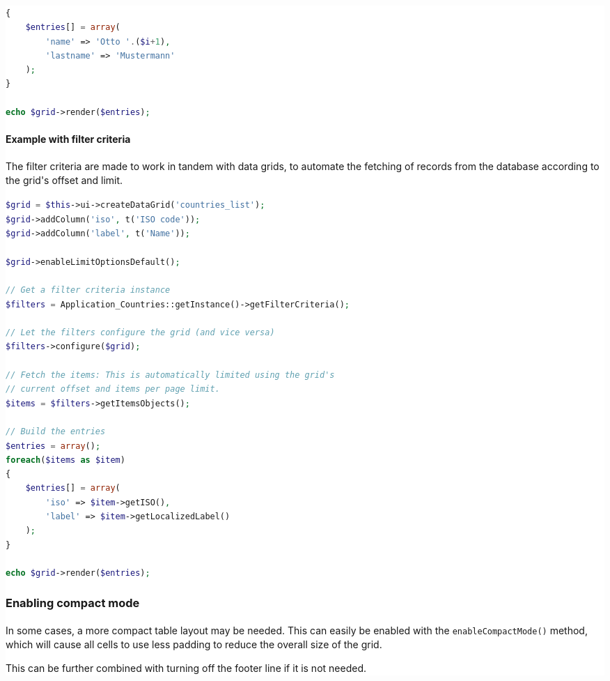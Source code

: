 ```php
{
    $entries[] = array(
        'name' => 'Otto '.($i+1),
        'lastname' => 'Mustermann'
    );
}

echo $grid->render($entries);
```

#### Example with filter criteria

The filter criteria are made to work in tandem with data grids, to automate the fetching
of records from the database according to the grid's offset and limit.

```php
$grid = $this->ui->createDataGrid('countries_list');
$grid->addColumn('iso', t('ISO code'));
$grid->addColumn('label', t('Name'));

$grid->enableLimitOptionsDefault();

// Get a filter criteria instance
$filters = Application_Countries::getInstance()->getFilterCriteria();

// Let the filters configure the grid (and vice versa)
$filters->configure($grid);

// Fetch the items: This is automatically limited using the grid's
// current offset and items per page limit.
$items = $filters->getItemsObjects();

// Build the entries
$entries = array();
foreach($items as $item)
{
    $entries[] = array(
        'iso' => $item->getISO(),
        'label' => $item->getLocalizedLabel()
    );
}

echo $grid->render($entries);
```

### Enabling compact mode

In some cases, a more compact table layout may be needed. This can easily be enabled with the
`enableCompactMode()` method, which will cause all cells to use less padding to reduce the 
overall size of the grid.

This can be further combined with turning off the footer line if it is not needed.
